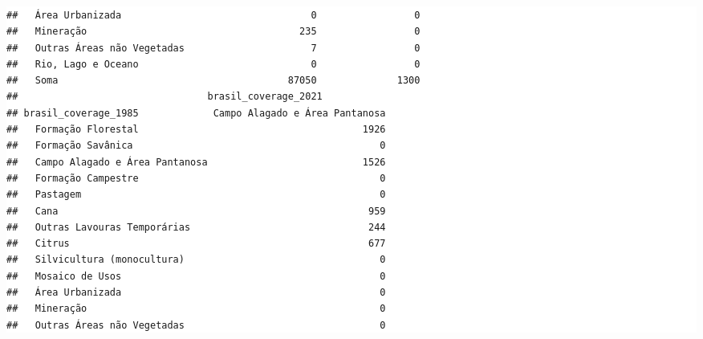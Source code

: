     ##   Área Urbanizada                                 0                 0
    ##   Mineração                                     235                 0
    ##   Outras Áreas não Vegetadas                      7                 0
    ##   Rio, Lago e Oceano                              0                 0
    ##   Soma                                        87050              1300
    ##                                 brasil_coverage_2021
    ## brasil_coverage_1985             Campo Alagado e Área Pantanosa
    ##   Formação Florestal                                       1926
    ##   Formação Savânica                                           0
    ##   Campo Alagado e Área Pantanosa                           1526
    ##   Formação Campestre                                          0
    ##   Pastagem                                                    0
    ##   Cana                                                      959
    ##   Outras Lavouras Temporárias                               244
    ##   Citrus                                                    677
    ##   Silvicultura (monocultura)                                  0
    ##   Mosaico de Usos                                             0
    ##   Área Urbanizada                                             0
    ##   Mineração                                                   0
    ##   Outras Áreas não Vegetadas                                  0